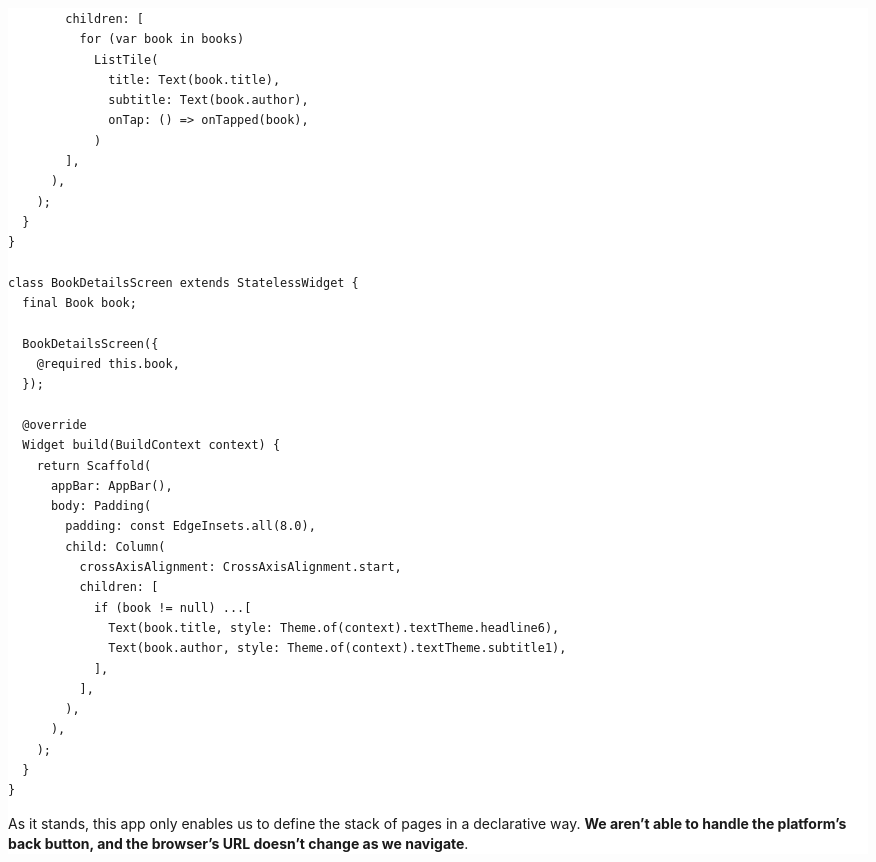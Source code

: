 ```
        children: [
          for (var book in books)
            ListTile(
              title: Text(book.title),
              subtitle: Text(book.author),
              onTap: () => onTapped(book),
            )
        ],
      ),
    );
  }
}

class BookDetailsScreen extends StatelessWidget {
  final Book book;

  BookDetailsScreen({
    @required this.book,
  });

  @override
  Widget build(BuildContext context) {
    return Scaffold(
      appBar: AppBar(),
      body: Padding(
        padding: const EdgeInsets.all(8.0),
        child: Column(
          crossAxisAlignment: CrossAxisAlignment.start,
          children: [
            if (book != null) ...[
              Text(book.title, style: Theme.of(context).textTheme.headline6),
              Text(book.author, style: Theme.of(context).textTheme.subtitle1),
            ],
          ],
        ),
      ),
    );
  }
}
```

As it stands, this app only enables us to define the stack of pages in a declarative way. **We aren’t able to handle the platform’s back button, and the browser’s URL doesn’t change as we navigate**.








